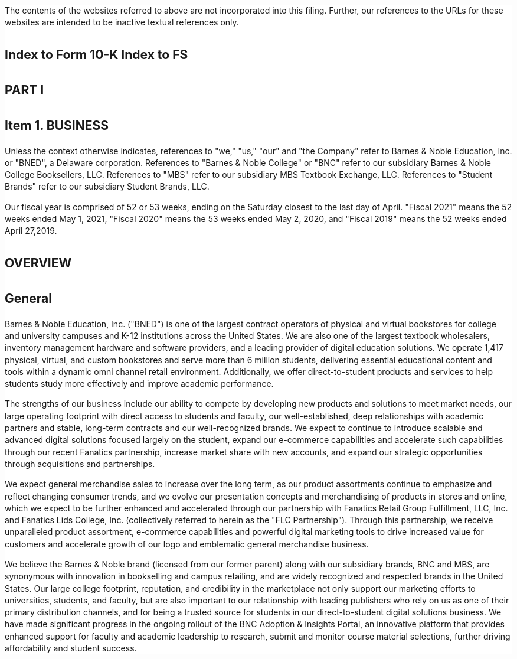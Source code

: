 The contents of the websites referred to above are not incorporated into this filing. Further, our references to the URLs for these websites are intended to be inactive textual references only.

Index to Form 10-K Index to FS
------------------------------

PART I
------

Item 1. BUSINESS
----------------

Unless the context otherwise indicates, references to "we," "us," "our" and "the Company" refer to Barnes & Noble Education, Inc. or "BNED", a Delaware corporation. References to "Barnes & Noble College" or "BNC" refer to our subsidiary Barnes & Noble College Booksellers, LLC. References to "MBS" refer to our subsidiary MBS Textbook Exchange, LLC. References to "Student Brands" refer to our subsidiary Student Brands, LLC.

Our fiscal year is comprised of 52 or 53 weeks, ending on the Saturday closest to the last day of April. "Fiscal 2021" means the 52 weeks ended May 1, 2021, "Fiscal 2020" means the 53 weeks ended May 2, 2020, and "Fiscal 2019" means the 52 weeks ended April 27,2019.

OVERVIEW
--------

General
-------

Barnes & Noble Education, Inc. ("BNED") is one of the largest contract operators of physical and virtual bookstores for college and university campuses and K-12 institutions across the United States. We are also one of the largest textbook wholesalers, inventory management hardware and software providers, and a leading provider of digital education solutions. We operate 1,417 physical, virtual, and custom bookstores and serve more than 6 million students, delivering essential educational content and tools within a dynamic omni channel retail environment. Additionally, we offer direct-to-student products and services to help students study more effectively and improve academic performance.

The strengths of our business include our ability to compete by developing new products and solutions to meet market needs, our large operating footprint with direct access to students and faculty, our well-established, deep relationships with academic partners and stable, long-term contracts and our well-recognized brands. We expect to continue to introduce scalable and advanced digital solutions focused largely on the student, expand our e-commerce capabilities and accelerate such capabilities through our recent Fanatics partnership, increase market share with new accounts, and expand our strategic opportunities through acquisitions and partnerships.

We expect general merchandise sales to increase over the long term, as our product assortments continue to emphasize and reflect changing consumer trends, and we evolve our presentation concepts and merchandising of products in stores and online, which we expect to be further enhanced and accelerated through our partnership with Fanatics Retail Group Fulfillment, LLC, Inc. and Fanatics Lids College, Inc. (collectively referred to herein as the "FLC Partnership"). Through this partnership, we receive unparalleled product assortment, e-commerce capabilities and powerful digital marketing tools to drive increased value for customers and accelerate growth of our logo and emblematic general merchandise business.

We believe the Barnes & Noble brand (licensed from our former parent) along with our subsidiary brands, BNC and MBS, are synonymous with innovation in bookselling and campus retailing, and are widely recognized and respected brands in the United States. Our large college footprint, reputation, and credibility in the marketplace not only support our marketing efforts to universities, students, and faculty, but are also important to our relationship with leading publishers who rely on us as one of their primary distribution channels, and for being a trusted source for students in our direct-to-student digital solutions business. We have made significant progress in the ongoing rollout of the BNC Adoption & Insights Portal, an innovative platform that provides enhanced support for faculty and academic leadership to research, submit and monitor course material selections, further driving affordability and student success.
